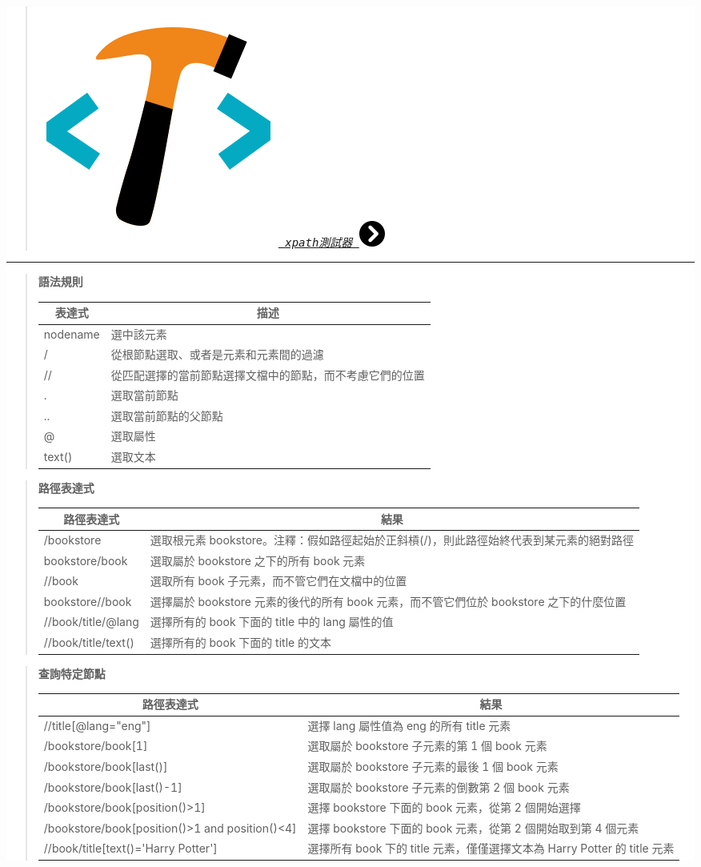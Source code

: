 > *[<kbd>![](icon/logo.svg) xpath測試器  ![](icon/icon-more.svg?fill=text)</kbd>](https://chromewebstore.google.com/detail/xpath-%E6%B8%AC%E8%A9%A6%E5%99%A8/cneomjecgakdfoeehmmmoiklncdiodmh)*

---

> **語法規則**
>
> | 表達式   | 描述                                                     |
> | -------- | -------------------------------------------------------- |
> | nodename | 選中該元素                                               |
> | /        | 從根節點選取、或者是元素和元素間的過濾                   |
> | //       | 從匹配選擇的當前節點選擇文檔中的節點，而不考慮它們的位置 |
> | .        | 選取當前節點                                             |
> | ..       | 選取當前節點的父節點                                     |
> | @        | 選取屬性                                                 |
> | text()   | 選取文本                                                 |

> **路徑表達式**
>
> | 路徑表達式          | 結果                                                         |
> | ------------------- | ------------------------------------------------------------ |
> | /bookstore          | 選取根元素 bookstore。注釋：假如路徑起始於正斜槓(/)，則此路徑始終代表到某元素的絕對路徑 |
> | bookstore/book      | 選取屬於 bookstore 之下的所有 book 元素                      |
> | //book              | 選取所有 book 子元素，而不管它們在文檔中的位置               |
> | bookstore//book     | 選擇屬於 bookstore 元素的後代的所有 book 元素，而不管它們位於 bookstore 之下的什麼位置 |
> | //book/title/@lang  | 選擇所有的 book 下面的 title 中的 lang 屬性的值              |
> | //book/title/text() | 選擇所有的 book 下面的 title 的文本                          |

> **查詢特定節點**
>
> | 路徑表達式                                     | 結果                                                         |
> | ---------------------------------------------- | ------------------------------------------------------------ |
> | //title[@lang="eng"]                           | 選擇 lang 屬性值為 eng 的所有 title 元素                     |
> | /bookstore/book[1]                             | 選取屬於 bookstore 子元素的第 1 個 book 元素                 |
> | /bookstore/book[last()]                        | 選取屬於 bookstore 子元素的最後 1 個 book 元素               |
> | /bookstore/book[last()-1]                      | 選取屬於 bookstore 子元素的倒數第 2 個 book 元素             |
> | /bookstore/book[position()>1]                  | 選擇 bookstore 下面的 book 元素，從第 2 個開始選擇           |
> | /bookstore/book[position()>1 and position()<4] | 選擇 bookstore 下面的 book 元素，從第 2 個開始取到第 4 個元素 |
> | //book/title[text()='Harry Potter']            | 選擇所有 book 下的 title 元素，僅僅選擇文本為 Harry Potter 的 title 元素 |
>